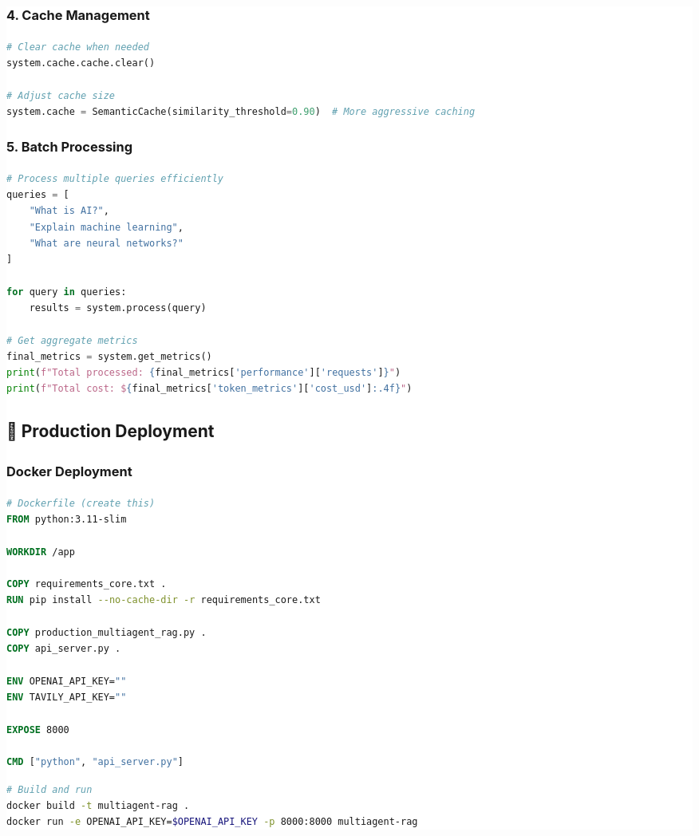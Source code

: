 ### 4. Cache Management
```python
# Clear cache when needed
system.cache.cache.clear()

# Adjust cache size
system.cache = SemanticCache(similarity_threshold=0.90)  # More aggressive caching
```

### 5. Batch Processing
```python
# Process multiple queries efficiently
queries = [
    "What is AI?",
    "Explain machine learning",
    "What are neural networks?"
]

for query in queries:
    results = system.process(query)
    
# Get aggregate metrics
final_metrics = system.get_metrics()
print(f"Total processed: {final_metrics['performance']['requests']}")
print(f"Total cost: ${final_metrics['token_metrics']['cost_usd']:.4f}")
```

## 🚀 Production Deployment

### Docker Deployment
```dockerfile
# Dockerfile (create this)
FROM python:3.11-slim

WORKDIR /app

COPY requirements_core.txt .
RUN pip install --no-cache-dir -r requirements_core.txt

COPY production_multiagent_rag.py .
COPY api_server.py .

ENV OPENAI_API_KEY=""
ENV TAVILY_API_KEY=""

EXPOSE 8000

CMD ["python", "api_server.py"]
```

```bash
# Build and run
docker build -t multiagent-rag .
docker run -e OPENAI_API_KEY=$OPENAI_API_KEY -p 8000:8000 multiagent-rag
```
